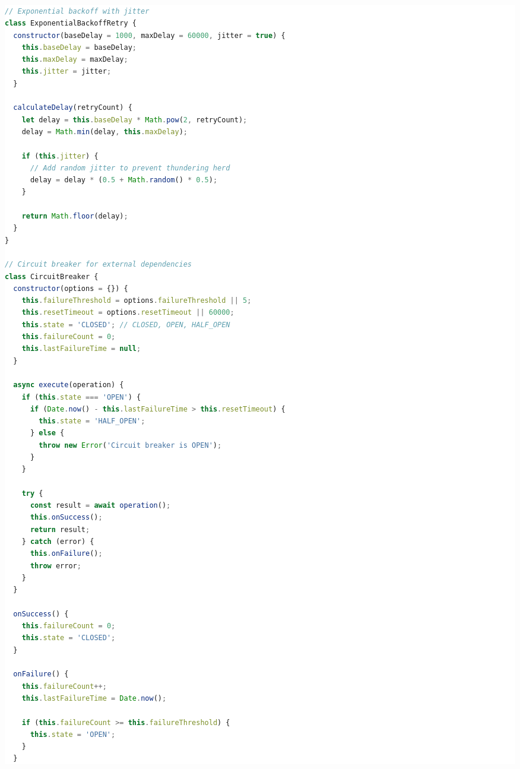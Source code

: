 ```javascript
// Exponential backoff with jitter
class ExponentialBackoffRetry {
  constructor(baseDelay = 1000, maxDelay = 60000, jitter = true) {
    this.baseDelay = baseDelay;
    this.maxDelay = maxDelay;
    this.jitter = jitter;
  }
  
  calculateDelay(retryCount) {
    let delay = this.baseDelay * Math.pow(2, retryCount);
    delay = Math.min(delay, this.maxDelay);
    
    if (this.jitter) {
      // Add random jitter to prevent thundering herd
      delay = delay * (0.5 + Math.random() * 0.5);
    }
    
    return Math.floor(delay);
  }
}

// Circuit breaker for external dependencies
class CircuitBreaker {
  constructor(options = {}) {
    this.failureThreshold = options.failureThreshold || 5;
    this.resetTimeout = options.resetTimeout || 60000;
    this.state = 'CLOSED'; // CLOSED, OPEN, HALF_OPEN
    this.failureCount = 0;
    this.lastFailureTime = null;
  }
  
  async execute(operation) {
    if (this.state === 'OPEN') {
      if (Date.now() - this.lastFailureTime > this.resetTimeout) {
        this.state = 'HALF_OPEN';
      } else {
        throw new Error('Circuit breaker is OPEN');
      }
    }
    
    try {
      const result = await operation();
      this.onSuccess();
      return result;
    } catch (error) {
      this.onFailure();
      throw error;
    }
  }
  
  onSuccess() {
    this.failureCount = 0;
    this.state = 'CLOSED';
  }
  
  onFailure() {
    this.failureCount++;
    this.lastFailureTime = Date.now();
    
    if (this.failureCount >= this.failureThreshold) {
      this.state = 'OPEN';
    }
  }
```